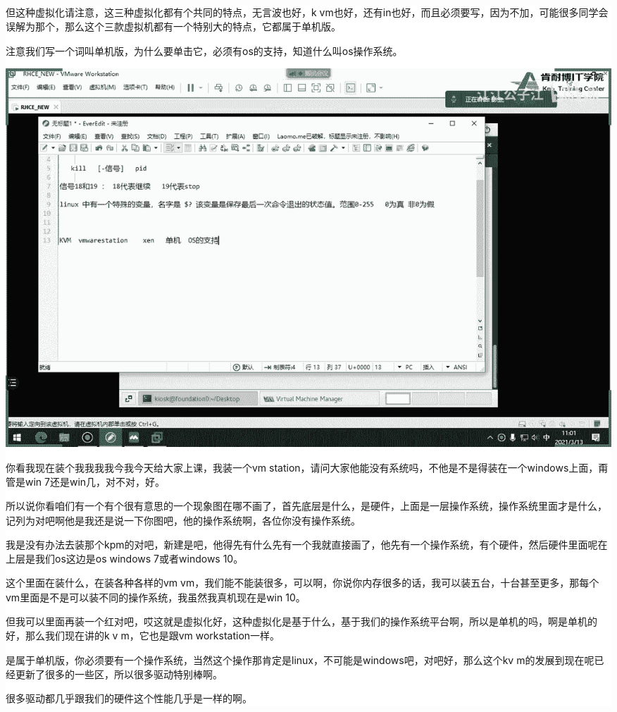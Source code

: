但这种虚拟化请注意，这三种虚拟化都有个共同的特点，无言波也好，k vm也好，还有in也好，而且必须要写，因为不加，可能很多同学会误解为那个，那么这个三款虚拟机都有一个特别大的特点，它都属于单机版。

注意我们写一个词叫单机版，为什么要单击它，必须有os的支持，知道什么叫os操作系统。

![](img/333d6fe23439cd2afc770e3a03a8b24b_74.png)

你看我现在装个我我我我今我今天给大家上课，我装一个vm station，请问大家他能没有系统吗，不他是不是得装在一个windows上面，甭管是win 7还是win几，对不对，好。

所以说你看咱们有一个有个很有意思的一个现象图在哪不画了，首先底层是什么，是硬件，上面是一层操作系统，操作系统里面才是什么，记列为对吧啊他是我还是说一下你图吧，他的操作系统啊，各位你没有操作系统。

我是没有办法去装那个kpm的对吧，新建是吧，他得先有什么先有一个我就直接画了，他先有一个操作系统，有个硬件，然后硬件里面呢在上层是我们os这边是os windows 7或者windows 10。

这个里面在装什么，在装各种各样的vm vm，我们能不能装很多，可以啊，你说你内存很多的话，我可以装五台，十台甚至更多，那每个vm里面是不是可以装不同的操作系统，我虽然我真机现在是win 10。

但我可以里面再装一个红对吧，哎这就是虚拟化好，这种虚拟化是基于什么，基于我们的操作系统平台啊，所以是单机的吗，啊是单机的好，那么我们现在讲的k v m，它也是跟vm workstation一样。

是属于单机版，你必须要有一个操作系统，当然这个操作那肯定是linux，不可能是windows吧，对吧好，那么这个kv m的发展到现在呢已经更新了很多的一些区，所以很多驱动特别棒啊。

很多驱动都几乎跟我们的硬件这个性能几乎是一样的啊。
